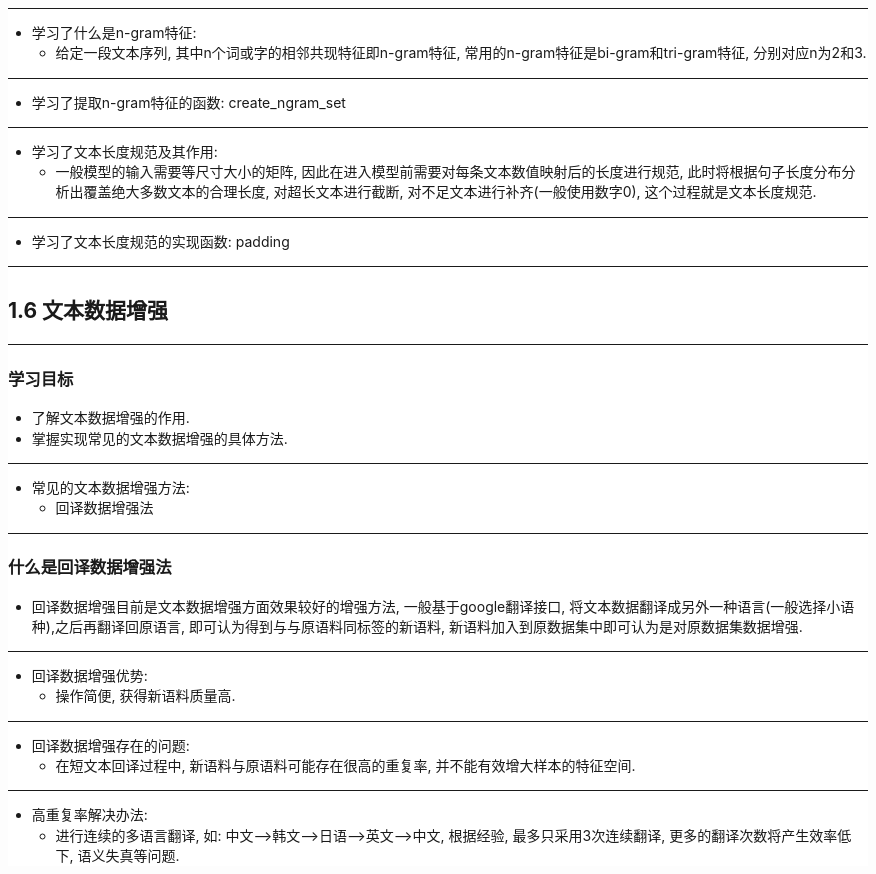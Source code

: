 ------

- 学习了什么是n-gram特征:
  - 给定一段文本序列, 其中n个词或字的相邻共现特征即n-gram特征, 常用的n-gram特征是bi-gram和tri-gram特征, 分别对应n为2和3.

------

- 学习了提取n-gram特征的函数: create_ngram_set

------

- 学习了文本长度规范及其作用:
  - 一般模型的输入需要等尺寸大小的矩阵, 因此在进入模型前需要对每条文本数值映射后的长度进行规范, 此时将根据句子长度分布分析出覆盖绝大多数文本的合理长度, 对超长文本进行截断, 对不足文本进行补齐(一般使用数字0), 这个过程就是文本长度规范.

------

- 学习了文本长度规范的实现函数: padding

------

## 1.6 文本数据增强

------

### 学习目标

- 了解文本数据增强的作用.
- 掌握实现常见的文本数据增强的具体方法.

------

- 常见的文本数据增强方法:
  - 回译数据增强法

------

### 什么是回译数据增强法

- 回译数据增强目前是文本数据增强方面效果较好的增强方法, 一般基于google翻译接口, 将文本数据翻译成另外一种语言(一般选择小语种),之后再翻译回原语言, 即可认为得到与与原语料同标签的新语料, 新语料加入到原数据集中即可认为是对原数据集数据增强.

------

- 回译数据增强优势:
  - 操作简便, 获得新语料质量高.

------

- 回译数据增强存在的问题:
  - 在短文本回译过程中, 新语料与原语料可能存在很高的重复率, 并不能有效增大样本的特征空间.

------

- 高重复率解决办法:
  - 进行连续的多语言翻译, 如: 中文-->韩文-->日语-->英文-->中文, 根据经验, 最多只采用3次连续翻译, 更多的翻译次数将产生效率低下, 语义失真等问题.
